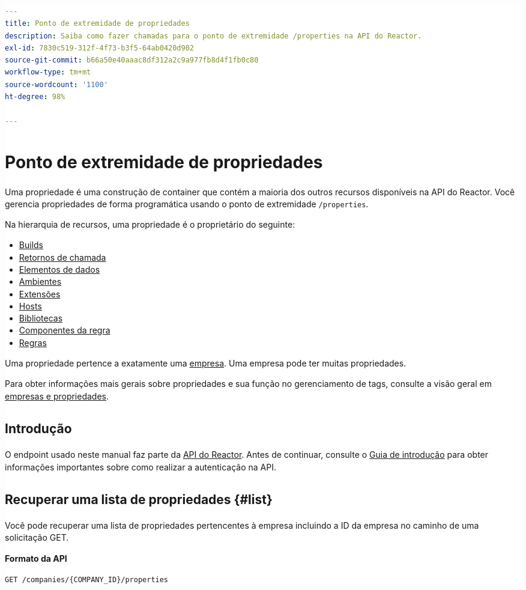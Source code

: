 ```yaml
---
title: Ponto de extremidade de propriedades
description: Saiba como fazer chamadas para o ponto de extremidade /properties na API do Reactor.
exl-id: 7830c519-312f-4f73-b3f5-64ab0420d902
source-git-commit: b66a50e40aaac8df312a2c9a977fb8d4f1fb0c80
workflow-type: tm+mt
source-wordcount: '1100'
ht-degree: 98%

---
```


# Ponto de extremidade de propriedades

Uma propriedade é uma construção de container que contém a maioria dos outros recursos disponíveis na API do Reactor. Você gerencia propriedades de forma programática usando o ponto de extremidade `/properties`.

Na hierarquia de recursos, uma propriedade é o proprietário do seguinte:

* [Builds](./builds.md)
* [Retornos de chamada](./callbacks.md)
* [Elementos de dados](./data-elements.md)
* [Ambientes](./environments.md)
* [Extensões](./extensions.md)
* [Hosts](./properties.md)
* [Bibliotecas](./libraries.md)
* [Componentes da regra](./rule-components.md)
* [Regras](./rules.md)

Uma propriedade pertence a exatamente uma [empresa](./companies.md). Uma empresa pode ter muitas propriedades.

Para obter informações mais gerais sobre propriedades e sua função no gerenciamento de tags, consulte a visão geral em [empresas e propriedades](../../ui/administration/companies-and-properties.md).

## Introdução

O endpoint usado neste manual faz parte da [API do Reactor](https://www.adobe.io/experience-platform-apis/references/reactor/). Antes de continuar, consulte o [Guia de introdução](../getting-started.md) para obter informações importantes sobre como realizar a autenticação na API.

## Recuperar uma lista de propriedades {#list}

Você pode recuperar uma lista de propriedades pertencentes à empresa incluindo a ID da empresa no caminho de uma solicitação GET.

**Formato da API**

```http
GET /companies/{COMPANY_ID}/properties
```
